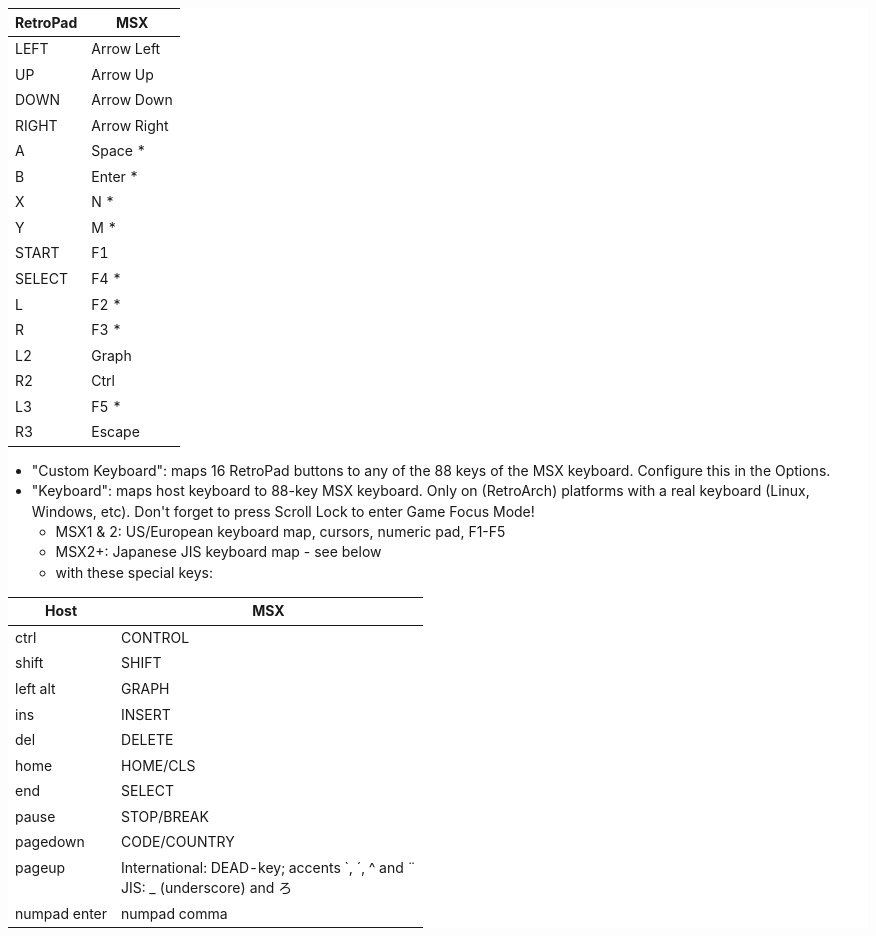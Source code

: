 | RetroPad | MSX         |
|----------|-------------|
| LEFT     | Arrow Left  |
| UP       | Arrow Up    |
| DOWN     | Arrow Down  |
| RIGHT    | Arrow Right |
| A        | Space *     |
| B        | Enter *     |
| X        | N *         |
| Y        | M *         |
| START    | F1          |
| SELECT   | F4 *        |
| L        | F2 *        |
| R        | F3 *        |
| L2       | Graph       |
| R2       | Ctrl        |
| L3       | F5 *        |
| R3       | Escape      |
* "Custom Keyboard": maps 16 RetroPad buttons to any of the 88 keys of the MSX keyboard. Configure this in the Options.
* "Keyboard": maps host keyboard to 88-key MSX keyboard. Only on (RetroArch) platforms with a real keyboard (Linux, Windows, etc). Don't forget to press Scroll Lock to enter Game Focus Mode!
  * MSX1 & 2: US/European keyboard map, cursors, numeric pad, F1-F5
  * MSX2+: Japanese JIS keyboard map - see below
  * with these special keys:

| Host         | MSX                                                                          |
|--------------|------------------------------------------------------------------------------|
| ctrl         | CONTROL                                                                      |
| shift        | SHIFT                                                                        |
| left alt     | GRAPH                                                                        |
| ins          | INSERT                                                                       |
| del          | DELETE                                                                       |
| home         | HOME/CLS                                                                     |
| end          | SELECT                                                                       |
| pause        | STOP/BREAK                                                                   |
| pagedown     | CODE/COUNTRY                                                                 |
| pageup       | International: DEAD-key; accents `, ´, ^ and ¨<br/>JIS: _ (underscore) and ろ |
| numpad enter | numpad comma                                                                 |
